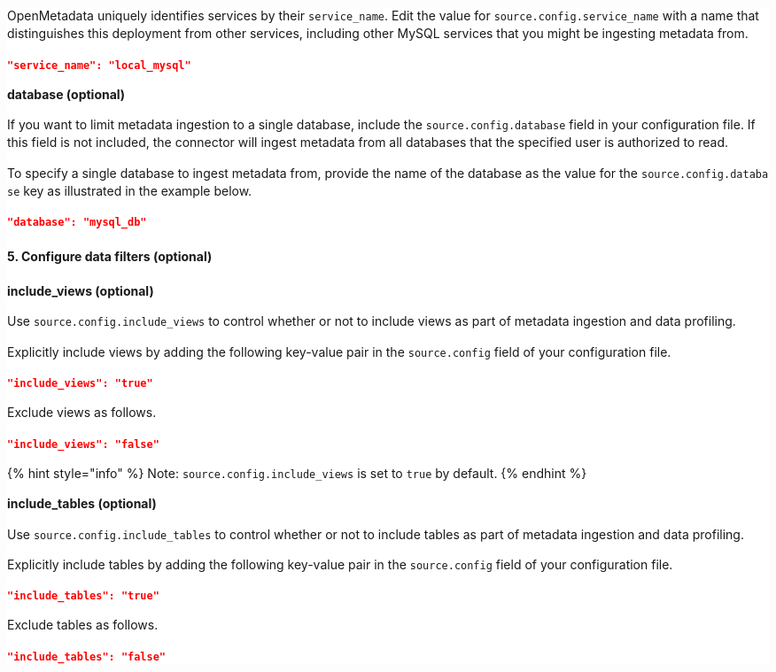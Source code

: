 OpenMetadata uniquely identifies services by their `service_name`. Edit the value for `source.config.service_name` with a name that distinguishes this deployment from other services, including other MySQL services that you might be ingesting metadata from.

```json
"service_name": "local_mysql"
```

**database (optional)**

If you want to limit metadata ingestion to a single database, include the `source.config.database` field in your configuration file. If this field is not included, the connector will ingest metadata from all databases that the specified user is authorized to read.

To specify a single database to ingest metadata from, provide the name of the database as the value for the `source.config.database` key as illustrated in the example below.

```json
"database": "mysql_db"
```

#### 5. Configure data filters (optional)

**include\_views (optional)**

Use `source.config.include_views` to control whether or not to include views as part of metadata ingestion and data profiling.

Explicitly include views by adding the following key-value pair in the `source.config` field of your configuration file.

```json
"include_views": "true"
```

Exclude views as follows.

```json
"include_views": "false"
```

{% hint style="info" %}
Note: `source.config.include_views` is set to `true` by default.
{% endhint %}

**include\_tables (optional)**

Use `source.config.include_tables` to control whether or not to include tables as part of metadata ingestion and data profiling.

Explicitly include tables by adding the following key-value pair in the `source.config` field of your configuration file.

```json
"include_tables": "true"
```

Exclude tables as follows.

```json
"include_tables": "false"
```
